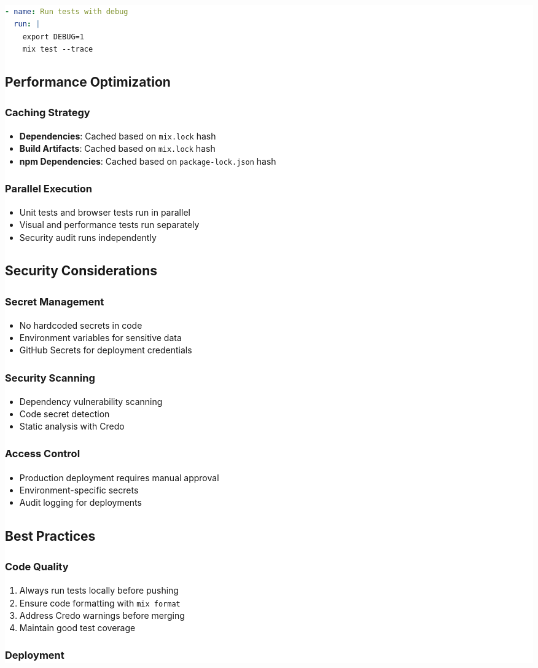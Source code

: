 ```yaml
- name: Run tests with debug
  run: |
    export DEBUG=1
    mix test --trace
```

## Performance Optimization

### Caching Strategy

- **Dependencies**: Cached based on `mix.lock` hash
- **Build Artifacts**: Cached based on `mix.lock` hash
- **npm Dependencies**: Cached based on `package-lock.json` hash

### Parallel Execution

- Unit tests and browser tests run in parallel
- Visual and performance tests run separately
- Security audit runs independently

## Security Considerations

### Secret Management

- No hardcoded secrets in code
- Environment variables for sensitive data
- GitHub Secrets for deployment credentials

### Security Scanning

- Dependency vulnerability scanning
- Code secret detection
- Static analysis with Credo

### Access Control

- Production deployment requires manual approval
- Environment-specific secrets
- Audit logging for deployments

## Best Practices

### Code Quality

1. Always run tests locally before pushing
2. Ensure code formatting with `mix format`
3. Address Credo warnings before merging
4. Maintain good test coverage

### Deployment

